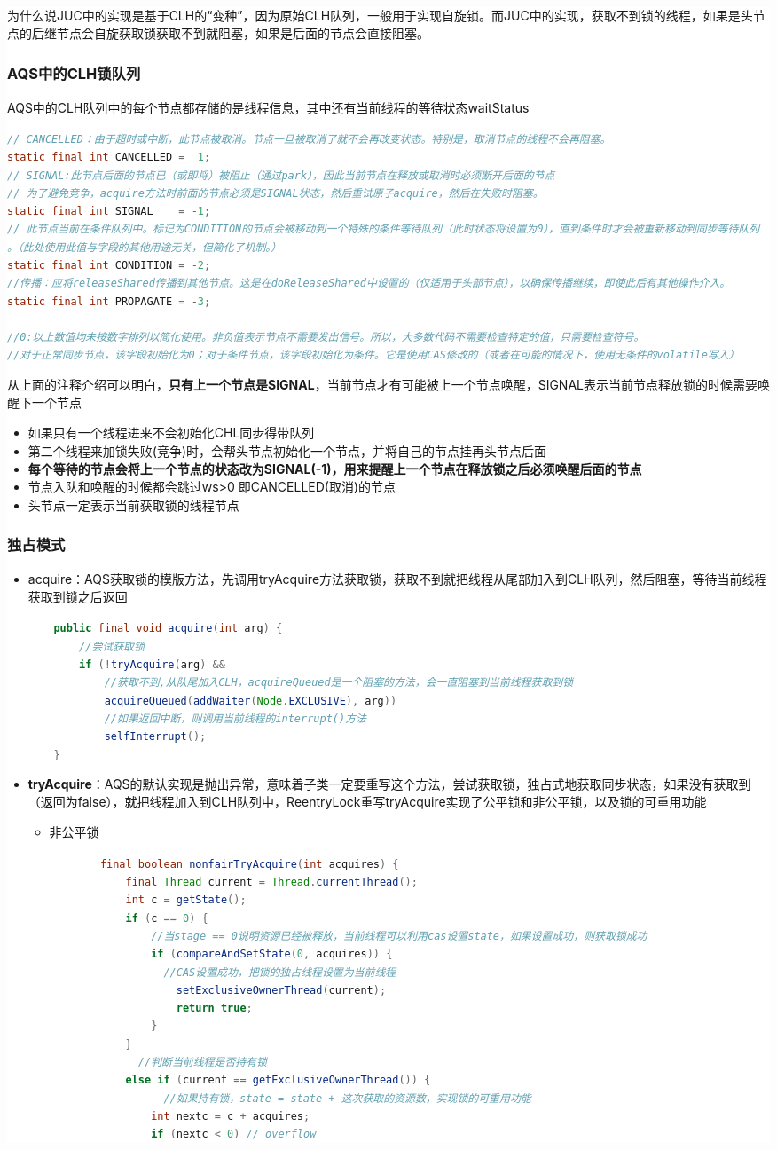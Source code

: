 为什么说JUC中的实现是基于CLH的“变种”，因为原始CLH队列，一般用于实现自旋锁。而JUC中的实现，获取不到锁的线程，如果是头节点的后继节点会自旋获取锁获取不到就阻塞，如果是后面的节点会直接阻塞。

### AQS中的CLH锁队列

AQS中的CLH队列中的每个节点都存储的是线程信息，其中还有当前线程的等待状态waitStatus

```java
// CANCELLED：由于超时或中断，此节点被取消。节点一旦被取消了就不会再改变状态。特别是，取消节点的线程不会再阻塞。
static final int CANCELLED =  1;
// SIGNAL:此节点后面的节点已（或即将）被阻止（通过park），因此当前节点在释放或取消时必须断开后面的节点
// 为了避免竞争，acquire方法时前面的节点必须是SIGNAL状态，然后重试原子acquire，然后在失败时阻塞。
static final int SIGNAL    = -1;
// 此节点当前在条件队列中。标记为CONDITION的节点会被移动到一个特殊的条件等待队列（此时状态将设置为0），直到条件时才会被重新移动到同步等待队列 。（此处使用此值与字段的其他用途无关，但简化了机制。）
static final int CONDITION = -2;
//传播：应将releaseShared传播到其他节点。这是在doReleaseShared中设置的（仅适用于头部节点），以确保传播继续，即使此后有其他操作介入。
static final int PROPAGATE = -3;

//0:以上数值均未按数字排列以简化使用。非负值表示节点不需要发出信号。所以，大多数代码不需要检查特定的值，只需要检查符号。
//对于正常同步节点，该字段初始化为0；对于条件节点，该字段初始化为条件。它是使用CAS修改的（或者在可能的情况下，使用无条件的volatile写入）
```

从上面的注释介绍可以明白，**只有上一个节点是SIGNAL**，当前节点才有可能被上一个节点唤醒，SIGNAL表示当前节点释放锁的时候需要唤醒下一个节点

* 如果只有一个线程进来不会初始化CHL同步得带队列
* 第二个线程来加锁失败(竞争)时，会帮头节点初始化一个节点，并将自己的节点挂再头节点后面
* **每个等待的节点会将上一个节点的状态改为SIGNAL(-1)，用来提醒上一个节点在释放锁之后必须唤醒后面的节点**
* 节点入队和唤醒的时候都会跳过ws>0 即CANCELLED(取消)的节点
* 头节点一定表示当前获取锁的线程节点

### 独占模式

* acquire：AQS获取锁的模版方法，先调用tryAcquire方法获取锁，获取不到就把线程从尾部加入到CLH队列，然后阻塞，等待当前线程获取到锁之后返回

  ```java
      public final void acquire(int arg) {
          //尝试获取锁
          if (!tryAcquire(arg) &&
              //获取不到,从队尾加入CLH，acquireQueued是一个阻塞的方法，会一直阻塞到当前线程获取到锁
              acquireQueued(addWaiter(Node.EXCLUSIVE), arg))
              //如果返回中断，则调用当前线程的interrupt()方法
              selfInterrupt();
      }
  ```

* **tryAcquire**：AQS的默认实现是抛出异常，意味着子类一定要重写这个方法，尝试获取锁，独占式地获取同步状态，如果没有获取到（返回为false），就把线程加入到CLH队列中，ReentryLock重写tryAcquire实现了公平锁和非公平锁，以及锁的可重用功能

  * 非公平锁

    ```java
            final boolean nonfairTryAcquire(int acquires) {
                final Thread current = Thread.currentThread();
                int c = getState();
                if (c == 0) {
                  	//当stage == 0说明资源已经被释放，当前线程可以利用cas设置state，如果设置成功，则获取锁成功
                    if (compareAndSetState(0, acquires)) {
                      //CAS设置成功，把锁的独占线程设置为当前线程
                        setExclusiveOwnerThread(current);
                        return true;
                    }
                }
    	          //判断当前线程是否持有锁
                else if (current == getExclusiveOwnerThread()) {
    	              //如果持有锁，state = state + 这次获取的资源数，实现锁的可重用功能
                    int nextc = c + acquires;
                    if (nextc < 0) // overflow